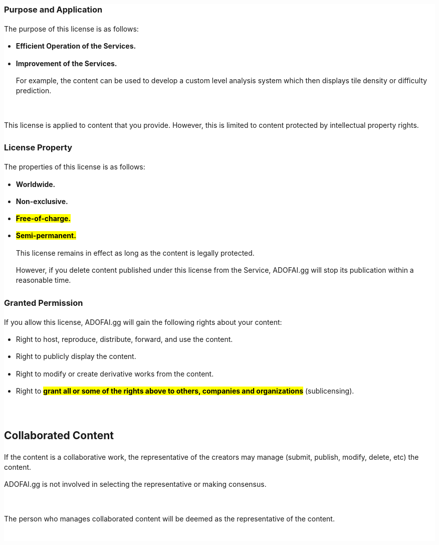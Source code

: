 ### Purpose and Application

The purpose of this license is as follows:

- **Efficient Operation of the Services.**

- **Improvement of the Services.**

  For example, the content can be used to develop a custom level analysis system which then displays tile density or difficulty prediction.

<br />

This license is applied to content that you provide. However, this is limited to content protected by intellectual property rights.

### License Property

The properties of this license is as follows:

- **Worldwide.**

- **Non-exclusive.**

- <mark class="highlight-yellow_background"><strong>Free-of-charge.</strong></mark>

- <mark class="highlight-yellow_background"><strong>Semi-permanent.</strong></mark>

  This license remains in effect as long as the content is legally protected.

  However, if you delete content published under this license from the Service, ADOFAI.gg will stop its publication within a reasonable time.

### Granted Permission

If you allow this license, ADOFAI.gg will gain the following rights about your content:

- Right to host, reproduce, distribute, forward, and use the content.

- Right to publicly display the content.

- Right to modify or create derivative works from the content.

- Right to <mark class="highlight-yellow_background"><strong>grant all or some of the rights above to others, companies and organizations</strong></mark> (sublicensing).

<br />

## Collaborated Content

If the content is a collaborative work, the representative of the creators may manage (submit, publish, modify, delete, etc) the content.

ADOFAI.gg is not involved in selecting the representative or making consensus.

<br />

The person who manages collaborated content will be deemed as the representative of the content.

<br />
